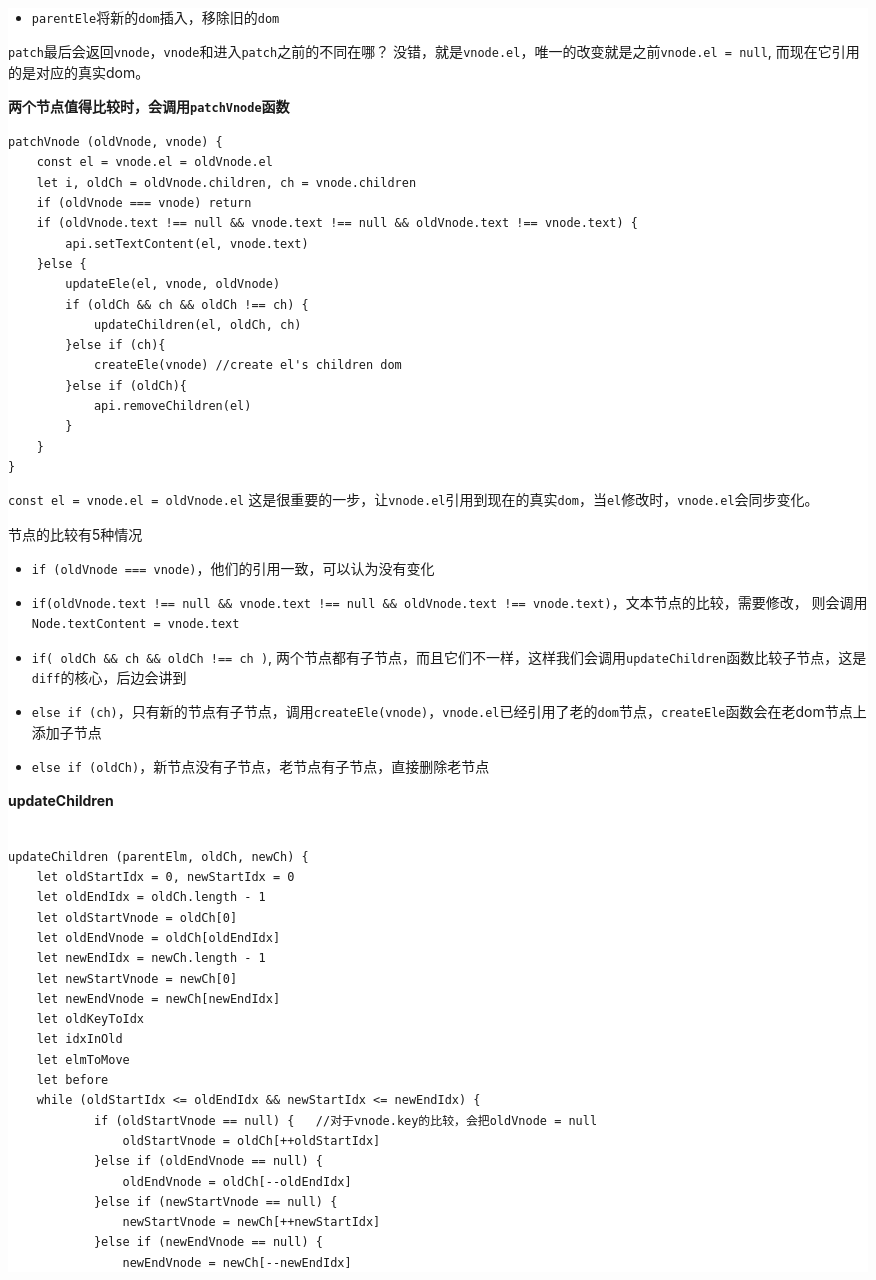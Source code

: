 - `parentEle`将新的`dom`插入，移除旧的`dom`

`patch`最后会返回`vnode`，`vnode`和进入`patch`之前的不同在哪？
没错，就是`vnode.el`，唯一的改变就是之前`vnode.el = null`, 而现在它引用的是对应的真实dom。

**两个节点值得比较时，会调用`patchVnode`函数**

```
patchVnode (oldVnode, vnode) {
    const el = vnode.el = oldVnode.el
    let i, oldCh = oldVnode.children, ch = vnode.children
    if (oldVnode === vnode) return
    if (oldVnode.text !== null && vnode.text !== null && oldVnode.text !== vnode.text) {
        api.setTextContent(el, vnode.text)
    }else {
        updateEle(el, vnode, oldVnode)
    	if (oldCh && ch && oldCh !== ch) {
	    	updateChildren(el, oldCh, ch)
	    }else if (ch){
	    	createEle(vnode) //create el's children dom
	    }else if (oldCh){
	    	api.removeChildren(el)
	    }
    }
}

```
`const el = vnode.el = oldVnode.el` 这是很重要的一步，让`vnode.el`引用到现在的真实`dom`，当`el`修改时，`vnode.el`会同步变化。

节点的比较有5种情况

- `if (oldVnode === vnode)`，他们的引用一致，可以认为没有变化

- `if(oldVnode.text !== null && vnode.text !== null && oldVnode.text !== vnode.text)`，文本节点的比较，需要修改，
则会调用`Node.textContent = vnode.text`

- `if( oldCh && ch && oldCh !== ch )`, 两个节点都有子节点，而且它们不一样，这样我们会调用`updateChildren`函数比较子节点，这是`diff`的核心，后边会讲到

- `else if (ch)`，只有新的节点有子节点，调用`createEle(vnode)`，`vnode.el`已经引用了老的`dom`节点，`createEle`函数会在老dom节点上添加子节点

- `else if (oldCh)`，新节点没有子节点，老节点有子节点，直接删除老节点

**updateChildren**

```

updateChildren (parentElm, oldCh, newCh) {
    let oldStartIdx = 0, newStartIdx = 0
    let oldEndIdx = oldCh.length - 1
    let oldStartVnode = oldCh[0]
    let oldEndVnode = oldCh[oldEndIdx]
    let newEndIdx = newCh.length - 1
    let newStartVnode = newCh[0]
    let newEndVnode = newCh[newEndIdx]
    let oldKeyToIdx
    let idxInOld
    let elmToMove
    let before
    while (oldStartIdx <= oldEndIdx && newStartIdx <= newEndIdx) {
            if (oldStartVnode == null) {   //对于vnode.key的比较，会把oldVnode = null
                oldStartVnode = oldCh[++oldStartIdx] 
            }else if (oldEndVnode == null) {
                oldEndVnode = oldCh[--oldEndIdx]
            }else if (newStartVnode == null) {
                newStartVnode = newCh[++newStartIdx]
            }else if (newEndVnode == null) {
                newEndVnode = newCh[--newEndIdx]
```